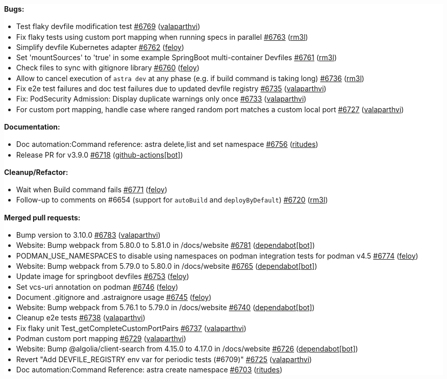 **Bugs:**

- Test flaky devfile modification test [\#6769](https://github\.com/danielpickens/astra/pull/6769) ([valaparthvi](https://github.com/valaparthvi))
- Fix flaky tests using custom port mapping when running specs in parallel [\#6763](https://github\.com/danielpickens/astra/pull/6763) ([rm3l](https://github.com/rm3l))
- Simplify devfile Kubernetes adapter [\#6762](https://github\.com/danielpickens/astra/pull/6762) ([feloy](https://github.com/feloy))
- Set 'mountSources' to 'true' in some example SpringBoot multi-container Devfiles [\#6761](https://github\.com/danielpickens/astra/pull/6761) ([rm3l](https://github.com/rm3l))
- Check files to sync with gitignore library [\#6760](https://github\.com/danielpickens/astra/pull/6760) ([feloy](https://github.com/feloy))
- Allow to cancel execution of `astra dev` at any phase \(e.g. if build command is taking long\) [\#6736](https://github\.com/danielpickens/astra/pull/6736) ([rm3l](https://github.com/rm3l))
- Fix e2e test failures and doc test failures due to updated devfile registry [\#6735](https://github\.com/danielpickens/astra/pull/6735) ([valaparthvi](https://github.com/valaparthvi))
- Fix: PodSecurity Admission: Display duplicate warnings only once [\#6733](https://github\.com/danielpickens/astra/pull/6733) ([valaparthvi](https://github.com/valaparthvi))
- For custom port mapping, handle case where ranged random port matches a custom local port [\#6727](https://github\.com/danielpickens/astra/pull/6727) ([valaparthvi](https://github.com/valaparthvi))

**Documentation:**

- Doc automation:Command reference: astra delete,list and set namespace [\#6756](https://github\.com/danielpickens/astra/pull/6756) ([ritudes](https://github.com/ritudes))
- Release PR for v3.9.0 [\#6718](https://github\.com/danielpickens/astra/pull/6718) ([github-actions[bot]](https://github.com/apps/github-actions))

**Cleanup/Refactor:**

- Wait when Build command fails [\#6771](https://github\.com/danielpickens/astra/pull/6771) ([feloy](https://github.com/feloy))
- Follow-up to comments on \#6654 \(support for `autoBuild` and `deployByDefault`\) [\#6720](https://github\.com/danielpickens/astra/pull/6720) ([rm3l](https://github.com/rm3l))

**Merged pull requests:**

- Bump version to 3.10.0 [\#6783](https://github\.com/danielpickens/astra/pull/6783) ([valaparthvi](https://github.com/valaparthvi))
- Website: Bump webpack from 5.80.0 to 5.81.0 in /docs/website [\#6781](https://github\.com/danielpickens/astra/pull/6781) ([dependabot[bot]](https://github.com/apps/dependabot))
- PODMAN\_USE\_NAMESPACES to disable using namespaces on podman integration tests for podman v4.5 [\#6774](https://github\.com/danielpickens/astra/pull/6774) ([feloy](https://github.com/feloy))
- Website: Bump webpack from 5.79.0 to 5.80.0 in /docs/website [\#6765](https://github\.com/danielpickens/astra/pull/6765) ([dependabot[bot]](https://github.com/apps/dependabot))
- Update image for springboot devfiles [\#6753](https://github\.com/danielpickens/astra/pull/6753) ([feloy](https://github.com/feloy))
- Set vcs-uri annotation on podman [\#6746](https://github\.com/danielpickens/astra/pull/6746) ([feloy](https://github.com/feloy))
- Document .gitignore and .astraignore usage [\#6745](https://github\.com/danielpickens/astra/pull/6745) ([feloy](https://github.com/feloy))
- Website: Bump webpack from 5.76.1 to 5.79.0 in /docs/website [\#6740](https://github\.com/danielpickens/astra/pull/6740) ([dependabot[bot]](https://github.com/apps/dependabot))
- Cleanup e2e tests [\#6738](https://github\.com/danielpickens/astra/pull/6738) ([valaparthvi](https://github.com/valaparthvi))
- Fix flaky unit Test\_getCompleteCustomPortPairs [\#6737](https://github\.com/danielpickens/astra/pull/6737) ([valaparthvi](https://github.com/valaparthvi))
- Podman custom port mapping [\#6729](https://github\.com/danielpickens/astra/pull/6729) ([valaparthvi](https://github.com/valaparthvi))
- Website: Bump @algolia/client-search from 4.15.0 to 4.17.0 in /docs/website [\#6726](https://github\.com/danielpickens/astra/pull/6726) ([dependabot[bot]](https://github.com/apps/dependabot))
- Revert "Add DEVFILE\_REGISTRY env var for periodic tests \(\#6709\)" [\#6725](https://github\.com/danielpickens/astra/pull/6725) ([valaparthvi](https://github.com/valaparthvi))
- Doc automation:Command Reference: astra create namespace [\#6703](https://github\.com/danielpickens/astra/pull/6703) ([ritudes](https://github.com/ritudes))
